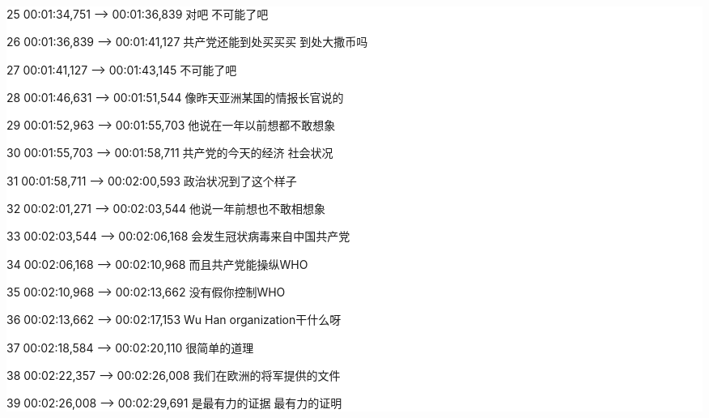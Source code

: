 25
00:01:34,751 –&gt; 00:01:36,839
对吧 不可能了吧
 
26
00:01:36,839 –&gt; 00:01:41,127
共产党还能到处买买买 到处大撒币吗
 
27
00:01:41,127 –&gt; 00:01:43,145
不可能了吧
 
28
00:01:46,631 –&gt; 00:01:51,544
像昨天亚洲某国的情报长官说的
 
29
00:01:52,963 –&gt; 00:01:55,703
他说在一年以前想都不敢想象
 
30
00:01:55,703 –&gt; 00:01:58,711
共产党的今天的经济 社会状况
 
31
00:01:58,711 –&gt; 00:02:00,593
政治状况到了这个样子
 
32
00:02:01,271 –&gt; 00:02:03,544
他说一年前想也不敢相想象
 
33
00:02:03,544 –&gt; 00:02:06,168
会发生冠状病毒来自中国共产党
 
34
00:02:06,168 –&gt; 00:02:10,968
而且共产党能操纵WHO
 
35
00:02:10,968 –&gt; 00:02:13,662
没有假你控制WHO
 
36
00:02:13,662 –&gt; 00:02:17,153
Wu Han organization干什么呀
 
37
00:02:18,584 –&gt; 00:02:20,110
很简单的道理
 
38
00:02:22,357 –&gt; 00:02:26,008
我们在欧洲的将军提供的文件
 
39
00:02:26,008 –&gt; 00:02:29,691
是最有力的证据 最有力的证明
 
